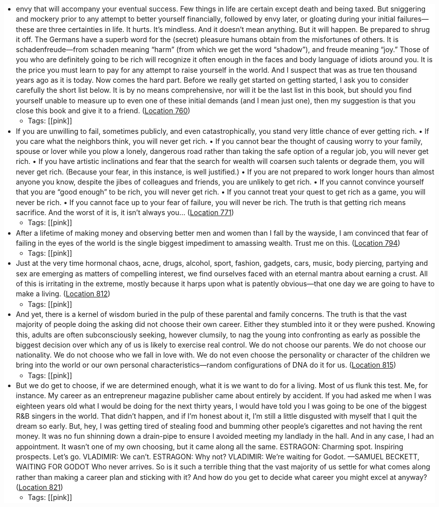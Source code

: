 - envy that will accompany your eventual success. Few things in life are certain except death and being taxed. But sniggering and mockery prior to any attempt to better yourself financially, followed by envy later, or gloating during your initial failures—these are three certainties in life. It hurts. It’s mindless. And it doesn’t mean anything. But it will happen. Be prepared to shrug it off. The Germans have a superb word for the (secret) pleasure humans obtain from the misfortunes of others. It is schadenfreude—from schaden meaning “harm” (from which we get the word “shadow”), and freude meaning “joy.” Those of you who are definitely going to be rich will recognize it often enough in the faces and body language of idiots around you. It is the price you must learn to pay for any attempt to raise yourself in the world. And I suspect that was as true ten thousand years ago as it is today. Now comes the hard part. Before we really get started on getting started, I ask you to consider carefully the short list below. It is by no means comprehensive, nor will it be the last list in this book, but should you find yourself unable to measure up to even one of these initial demands (and I mean just one), then my suggestion is that you close this book and give it to a friend. ([Location 760](https://readwise.io/to_kindle?action=open&asin=B0017SUYY6&location=760))
    - Tags: [[pink]] 
- If you are unwilling to fail, sometimes publicly, and even catastrophically, you stand very little chance of ever getting rich. • If you care what the neighbors think, you will never get rich. • If you cannot bear the thought of causing worry to your family, spouse or lover while you plow a lonely, dangerous road rather than taking the safe option of a regular job, you will never get rich. • If you have artistic inclinations and fear that the search for wealth will coarsen such talents or degrade them, you will never get rich. (Because your fear, in this instance, is well justified.) • If you are not prepared to work longer hours than almost anyone you know, despite the jibes of colleagues and friends, you are unlikely to get rich. • If you cannot convince yourself that you are “good enough” to be rich, you will never get rich. • If you cannot treat your quest to get rich as a game, you will never be rich. • If you cannot face up to your fear of failure, you will never be rich. The truth is that getting rich means sacrifice. And the worst of it is, it isn’t always you… ([Location 771](https://readwise.io/to_kindle?action=open&asin=B0017SUYY6&location=771))
    - Tags: [[pink]] 
- After a lifetime of making money and observing better men and women than I fall by the wayside, I am convinced that fear of failing in the eyes of the world is the single biggest impediment to amassing wealth. Trust me on this. ([Location 794](https://readwise.io/to_kindle?action=open&asin=B0017SUYY6&location=794))
    - Tags: [[pink]] 
- Just at the very time hormonal chaos, acne, drugs, alcohol, sport, fashion, gadgets, cars, music, body piercing, partying and sex are emerging as matters of compelling interest, we find ourselves faced with an eternal mantra about earning a crust. All of this is irritating in the extreme, mostly because it harps upon what is patently obvious—that one day we are going to have to make a living. ([Location 812](https://readwise.io/to_kindle?action=open&asin=B0017SUYY6&location=812))
    - Tags: [[pink]] 
- And yet, there is a kernel of wisdom buried in the pulp of these parental and family concerns. The truth is that the vast majority of people doing the asking did not choose their own career. Either they stumbled into it or they were pushed. Knowing this, adults are often subconsciously seeking, however clumsily, to nag the young into confronting as early as possible the biggest decision over which any of us is likely to exercise real control. We do not choose our parents. We do not choose our nationality. We do not choose who we fall in love with. We do not even choose the personality or character of the children we bring into the world or our own personal characteristics—random configurations of DNA do it for us. ([Location 815](https://readwise.io/to_kindle?action=open&asin=B0017SUYY6&location=815))
    - Tags: [[pink]] 
- But we do get to choose, if we are determined enough, what it is we want to do for a living. Most of us flunk this test. Me, for instance. My career as an entrepreneur magazine publisher came about entirely by accident. If you had asked me when I was eighteen years old what I would be doing for the next thirty years, I would have told you I was going to be one of the biggest R&B singers in the world. That didn’t happen, and if I’m honest about it, I’m still a little disgusted with myself that I quit the dream so early. But, hey, I was getting tired of stealing food and bumming other people’s cigarettes and not having the rent money. It was no fun shinning down a drain-pipe to ensure I avoided meeting my landlady in the hall. And in any case, I had an appointment. It wasn’t one of my own choosing, but it came along all the same. ESTRAGON: Charming spot. Inspiring prospects. Let’s go. VLADIMIR: We can’t. ESTRAGON: Why not? VLADIMIR: We’re waiting for Godot. —SAMUEL BECKETT, WAITING FOR GODOT Who never arrives. So is it such a terrible thing that the vast majority of us settle for what comes along rather than making a career plan and sticking with it? And how do you get to decide what career you might excel at anyway? ([Location 821](https://readwise.io/to_kindle?action=open&asin=B0017SUYY6&location=821))
    - Tags: [[pink]] 